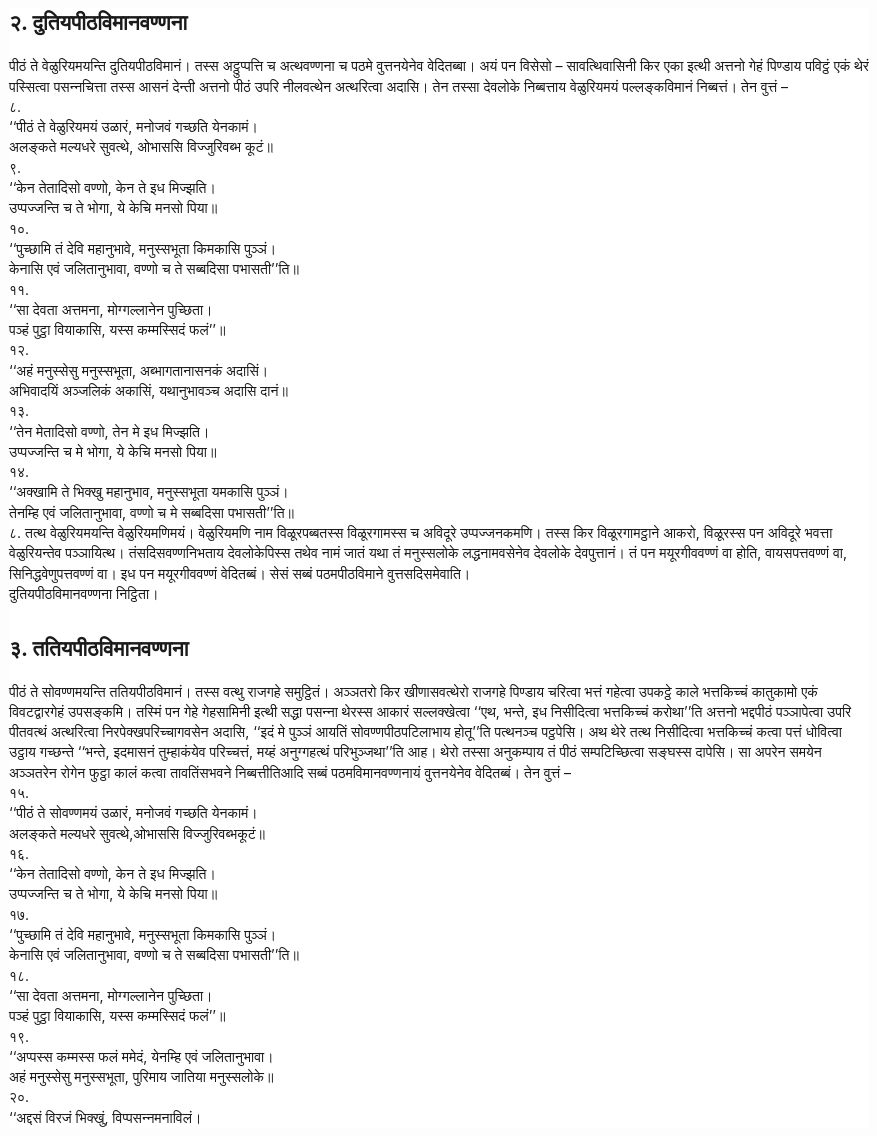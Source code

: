 
## २. दुतियपीठविमानवण्णना

पीठं ते वेळुरियमयन्ति दुतियपीठविमानं। तस्स अट्ठुप्पत्ति च अत्थवण्णना च पठमे वुत्तनयेनेव वेदितब्बा। अयं पन विसेसो – सावत्थिवासिनी किर एका इत्थी अत्तनो गेहं पिण्डाय पविट्ठं एकं थेरं पस्सित्वा पसन्‍नचित्ता तस्स आसनं देन्ती अत्तनो पीठं उपरि नीलवत्थेन अत्थरित्वा अदासि। तेन तस्सा देवलोके निब्बत्ताय वेळुरियमयं पल्‍लङ्कविमानं निब्बत्तं। तेन वुत्तं –  
८.  
‘‘पीठं ते वेळुरियमयं उळारं, मनोजवं गच्छति येनकामं।  
अलङ्कते मल्यधरे सुवत्थे, ओभाससि विज्‍जुरिवब्भ कूटं॥  
९.  
‘‘केन तेतादिसो वण्णो, केन ते इध मिज्झति।  
उप्पज्‍जन्ति च ते भोगा, ये केचि मनसो पिया॥  
१०.  
‘‘पुच्छामि तं देवि महानुभावे, मनुस्सभूता किमकासि पुञ्‍ञं।  
केनासि एवं जलितानुभावा, वण्णो च ते सब्बदिसा पभासती’’ति॥  
११.  
‘‘सा देवता अत्तमना, मोग्गल्‍लानेन पुच्छिता।  
पञ्हं पुट्ठा वियाकासि, यस्स कम्मस्सिदं फलं’’॥  
१२.  
‘‘अहं मनुस्सेसु मनुस्सभूता, अब्भागतानासनकं अदासिं।  
अभिवादयिं अञ्‍जलिकं अकासिं, यथानुभावञ्‍च अदासि दानं॥  
१३.  
‘‘तेन मेतादिसो वण्णो, तेन मे इध मिज्झति।  
उप्पज्‍जन्ति च मे भोगा, ये केचि मनसो पिया॥  
१४.  
‘‘अक्खामि ते भिक्खु महानुभाव, मनुस्सभूता यमकासि पुञ्‍ञं।  
तेनम्हि एवं जलितानुभावा, वण्णो च मे सब्बदिसा पभासती’’ति॥  
८. तत्थ वेळुरियमयन्ति वेळुरियमणिमयं। वेळुरियमणि नाम विळूरपब्बतस्स विळूरगामस्स च अविदूरे उप्पज्‍जनकमणि। तस्स किर विळूरगामट्ठाने आकरो, विळूरस्स पन अविदूरे भवत्ता वेळुरियन्तेव पञ्‍ञायित्थ। तंसदिसवण्णनिभताय देवलोकेपिस्स तथेव नामं जातं यथा तं मनुस्सलोके लद्धनामवसेनेव देवलोके देवपुत्तानं। तं पन मयूरगीववण्णं वा होति, वायसपत्तवण्णं वा, सिनिद्धवेणुपत्तवण्णं वा। इध पन मयूरगीववण्णं वेदितब्बं। सेसं सब्बं पठमपीठविमाने वुत्तसदिसमेवाति।  
दुतियपीठविमानवण्णना निट्ठिता।  


## ३. ततियपीठविमानवण्णना

पीठं ते सोवण्णमयन्ति ततियपीठविमानं। तस्स वत्थु राजगहे समुट्ठितं। अञ्‍ञतरो किर खीणासवत्थेरो राजगहे पिण्डाय चरित्वा भत्तं गहेत्वा उपकट्ठे काले भत्तकिच्‍चं कातुकामो एकं विवटद्वारगेहं उपसङ्कमि। तस्मिं पन गेहे गेहसामिनी इत्थी सद्धा पसन्‍ना थेरस्स आकारं सल्‍लक्खेत्वा ‘‘एथ, भन्ते, इध निसीदित्वा भत्तकिच्‍चं करोथा’’ति अत्तनो भद्दपीठं पञ्‍ञापेत्वा उपरि पीतवत्थं अत्थरित्वा निरपेक्खपरिच्‍चागवसेन अदासि, ‘‘इदं मे पुञ्‍ञं आयतिं सोवण्णपीठपटिलाभाय होतू’’ति पत्थनञ्‍च पट्ठपेसि। अथ थेरे तत्थ निसीदित्वा भत्तकिच्‍चं कत्वा पत्तं धोवित्वा उट्ठाय गच्छन्ते ‘‘भन्ते, इदमासनं तुम्हाकंयेव परिच्‍चत्तं, मय्हं अनुग्गहत्थं परिभुञ्‍जथा’’ति आह। थेरो तस्सा अनुकम्पाय तं पीठं सम्पटिच्छित्वा सङ्घस्स दापेसि। सा अपरेन समयेन अञ्‍ञतरेन रोगेन फुट्ठा कालं कत्वा तावतिंसभवने निब्बत्तीतिआदि सब्बं पठमविमानवण्णनायं वुत्तनयेनेव वेदितब्बं। तेन वुत्तं –  
१५.  
‘‘पीठं ते सोवण्णमयं उळारं, मनोजवं गच्छति येनकामं।  
अलङ्कते मल्यधरे सुवत्थे,ओभाससि विज्‍जुरिवब्भकूटं॥  
१६.  
‘‘केन तेतादिसो वण्णो, केन ते इध मिज्झति।  
उप्पज्‍जन्ति च ते भोगा, ये केचि मनसो पिया॥  
१७.  
‘‘पुच्छामि तं देवि महानुभावे, मनुस्सभूता किमकासि पुञ्‍ञं।  
केनासि एवं जलितानुभावा, वण्णो च ते सब्बदिसा पभासती’’ति॥  
१८.  
‘‘सा देवता अत्तमना, मोग्गल्‍लानेन पुच्छिता।  
पञ्हं पुट्ठा वियाकासि, यस्स कम्मस्सिदं फलं’’॥  
१९.  
‘‘अप्पस्स कम्मस्स फलं ममेदं, येनम्हि एवं जलितानुभावा।  
अहं मनुस्सेसु मनुस्सभूता, पुरिमाय जातिया मनुस्सलोके॥  
२०.  
‘‘अद्दसं विरजं भिक्खुं, विप्पसन्‍नमनाविलं।  